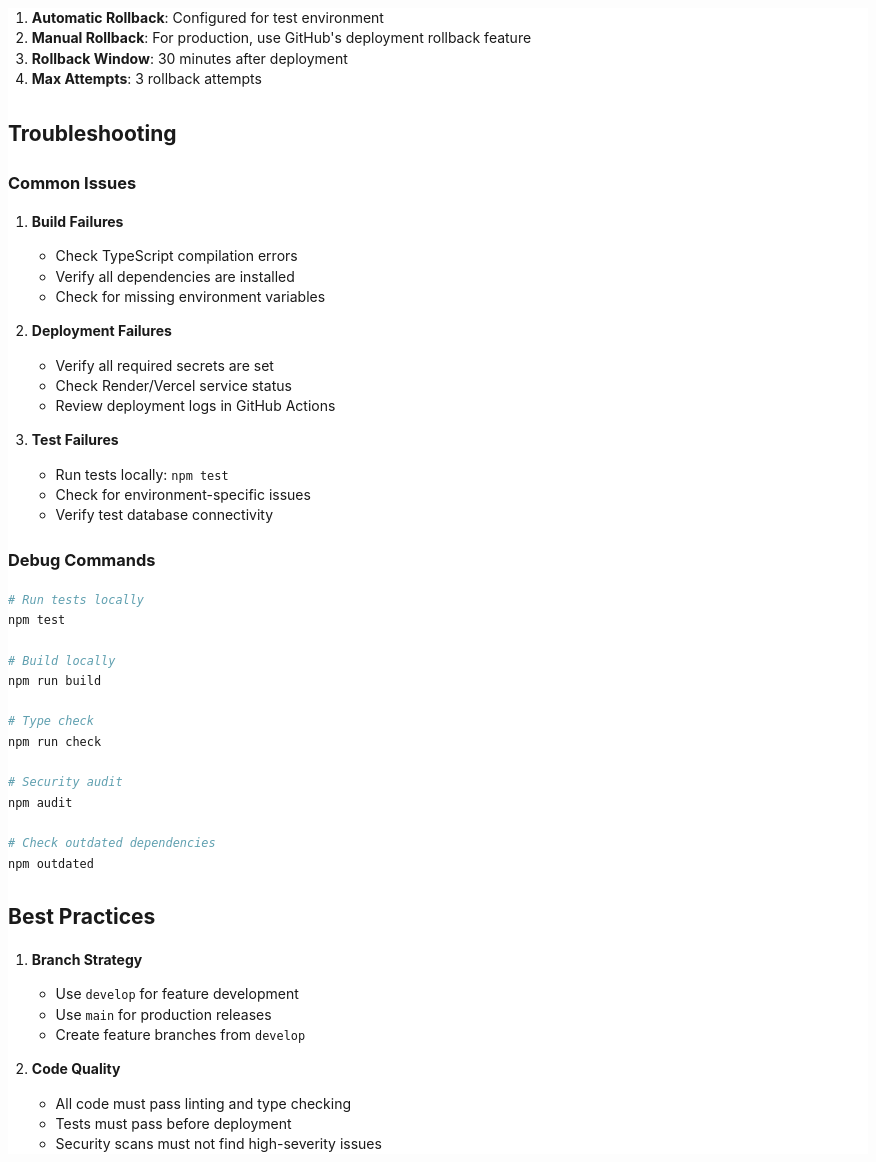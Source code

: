 1. **Automatic Rollback**: Configured for test environment
2. **Manual Rollback**: For production, use GitHub's deployment rollback feature
3. **Rollback Window**: 30 minutes after deployment
4. **Max Attempts**: 3 rollback attempts

## Troubleshooting

### Common Issues

1. **Build Failures**
   - Check TypeScript compilation errors
   - Verify all dependencies are installed
   - Check for missing environment variables

2. **Deployment Failures**
   - Verify all required secrets are set
   - Check Render/Vercel service status
   - Review deployment logs in GitHub Actions

3. **Test Failures**
   - Run tests locally: `npm test`
   - Check for environment-specific issues
   - Verify test database connectivity

### Debug Commands

```bash
# Run tests locally
npm test

# Build locally
npm run build

# Type check
npm run check

# Security audit
npm audit

# Check outdated dependencies
npm outdated
```

## Best Practices

1. **Branch Strategy**
   - Use `develop` for feature development
   - Use `main` for production releases
   - Create feature branches from `develop`

2. **Code Quality**
   - All code must pass linting and type checking
   - Tests must pass before deployment
   - Security scans must not find high-severity issues
